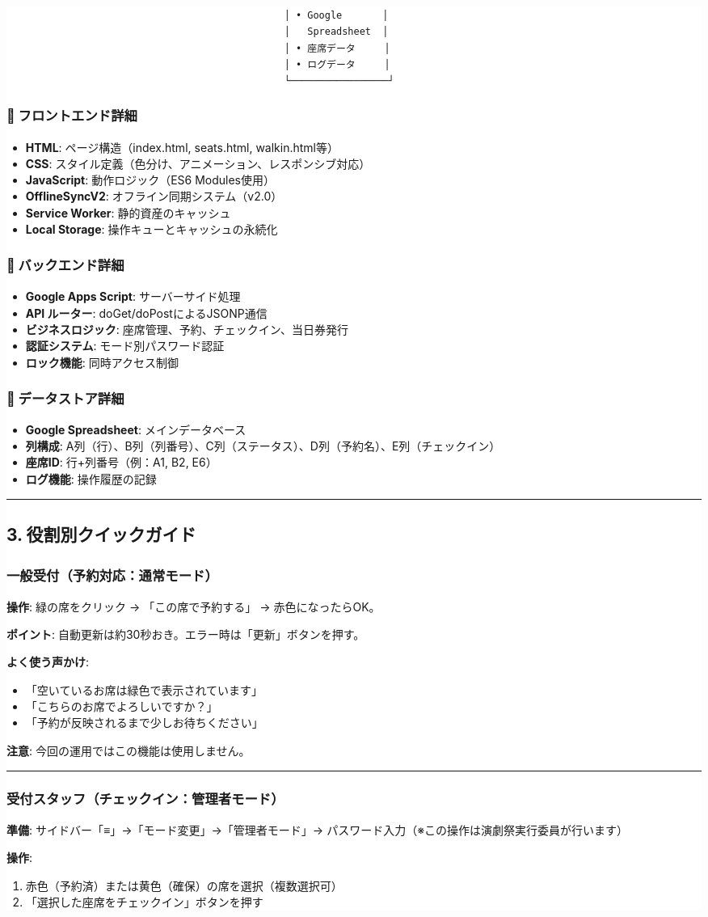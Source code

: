```
                                                │ • Google       │
                                                │   Spreadsheet  │
                                                │ • 座席データ     │
                                                │ • ログデータ     │
                                                └─────────────────┘
```

### 📱 フロントエンド詳細
- **HTML**: ページ構造（index.html, seats.html, walkin.html等）
- **CSS**: スタイル定義（色分け、アニメーション、レスポンシブ対応）
- **JavaScript**: 動作ロジック（ES6 Modules使用）
- **OfflineSyncV2**: オフライン同期システム（v2.0）
- **Service Worker**: 静的資産のキャッシュ
- **Local Storage**: 操作キューとキャッシュの永続化

### 🔧 バックエンド詳細
- **Google Apps Script**: サーバーサイド処理
- **API ルーター**: doGet/doPostによるJSONP通信
- **ビジネスロジック**: 座席管理、予約、チェックイン、当日券発行
- **認証システム**: モード別パスワード認証
- **ロック機能**: 同時アクセス制御

### 💾 データストア詳細
- **Google Spreadsheet**: メインデータベース
- **列構成**: A列（行）、B列（列番号）、C列（ステータス）、D列（予約名）、E列（チェックイン）
- **座席ID**: 行+列番号（例：A1, B2, E6）
- **ログ機能**: 操作履歴の記録

---

## 3. 役割別クイックガイド

### 一般受付（予約対応：通常モード）
**操作**: 緑の席をクリック → 「この席で予約する」 → 赤色になったらOK。

**ポイント**: 自動更新は約30秒おき。エラー時は「更新」ボタンを押す。

**よく使う声かけ**:
- 「空いているお席は緑色で表示されています」
- 「こちらのお席でよろしいですか？」
- 「予約が反映されるまで少しお待ちください」

**注意**: 今回の運用ではこの機能は使用しません。

---

### 受付スタッフ（チェックイン：管理者モード）
**準備**: サイドバー「≡」→「モード変更」→「管理者モード」→ パスワード入力（※この操作は演劇祭実行委員が行います）

**操作**:
1. 赤色（予約済）または黄色（確保）の席を選択（複数選択可）
2. 「選択した座席をチェックイン」ボタンを押す
